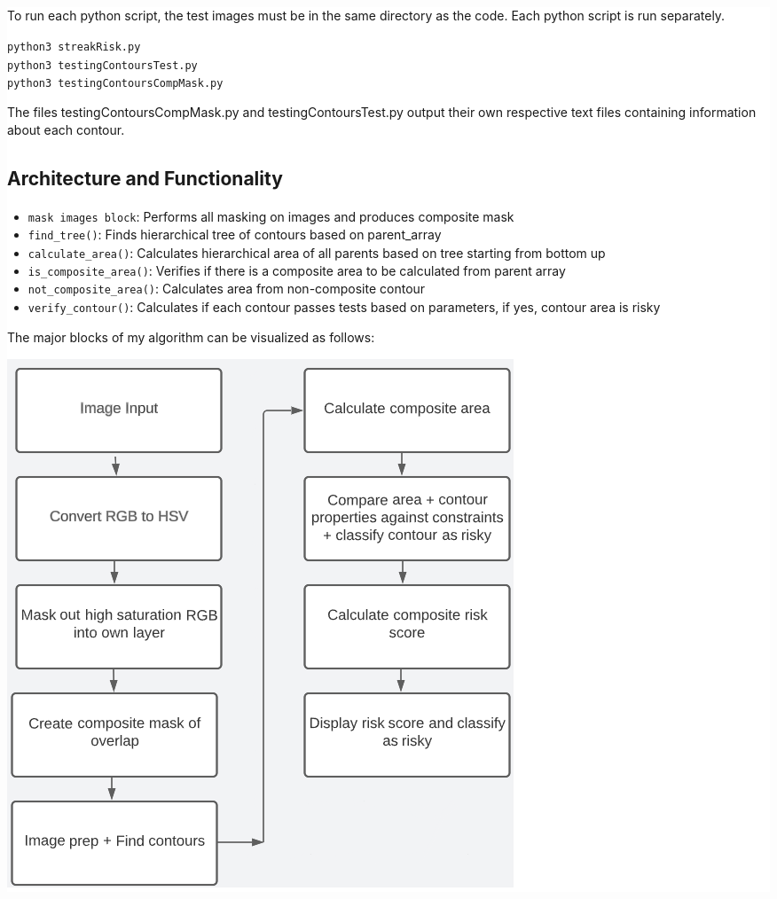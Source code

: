 To run each python script, the test images must be in the same directory as the code. Each python script is run separately.

```bash
python3 streakRisk.py
python3 testingContoursTest.py
python3 testingContoursCompMask.py
```
The files testingContoursCompMask.py and testingContoursTest.py output their own respective text files containing information about each contour.

## Architecture and Functionality

- `mask images block`: Performs all masking on images and produces composite mask
- `find_tree()`: Finds hierarchical tree of contours based on parent_array
- `calculate_area()`: Calculates hierarchical area of all parents based on tree starting from bottom up
- `is_composite_area()`: Verifies if there is a composite area to be calculated from parent array
- `not_composite_area()`: Calculates area from non-composite contour
- `verify_contour()`: Calculates if each contour passes tests based on parameters, if yes, contour area is risky

The major blocks of my algorithm can be visualized as follows:

![Diagram](diagram.png)
